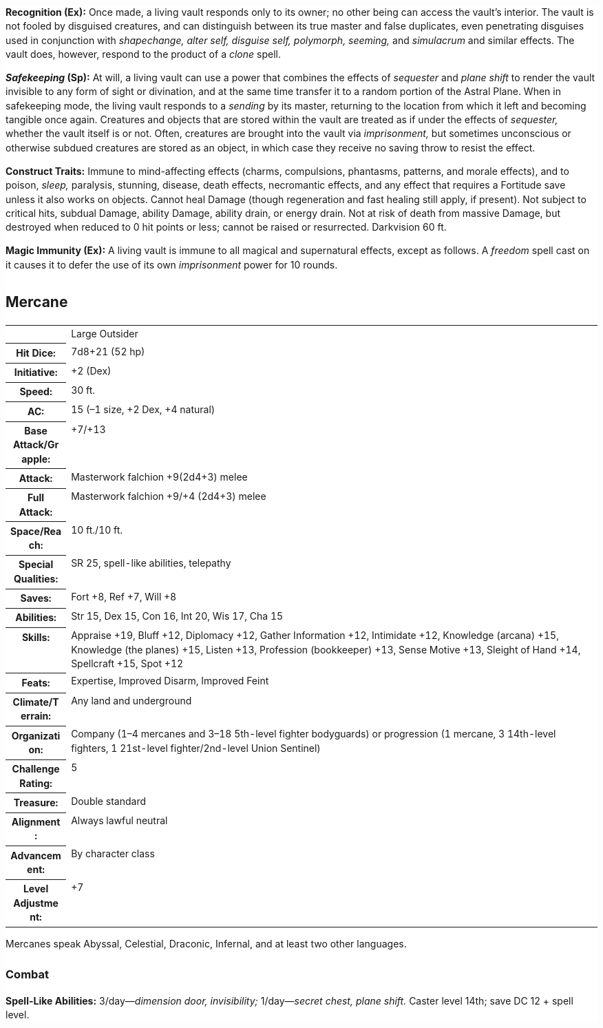 **Recognition (Ex):** Once made, a living vault responds only to its owner; no other being can access the vault’s interior. The vault is not fooled by disguised creatures, and can distinguish between its true master and false duplicates, even penetrating disguises used in conjunction with _shapechange, alter self, disguise self, polymorph, seeming,_ and _simulacrum_ and similar effects. The vault does, however, respond to the product of a _clone_ spell.

**_Safekeeping_ (Sp):** At will, a living vault can use a power that combines the effects of _sequester_ and _plane shift_ to render the vault invisible to any form of sight or divination, and at the same time transfer it to a random portion of the Astral Plane. When in safekeeping mode, the living vault responds to a _sending_ by its master, returning to the location from which it left and becoming tangible once again. Creatures and objects that are stored within the vault are treated as if under the effects of _sequester,_ whether the vault itself is or not. Often, creatures are brought into the vault via _imprisonment,_ but sometimes unconscious or otherwise subdued creatures are stored as an object, in which case they receive no saving throw to resist the effect.

**Construct Traits:** Immune to mind-affecting effects (charms, compulsions, phantasms, patterns, and morale effects), and to poison, _sleep,_ paralysis, stunning, disease, death effects, necromantic effects, and any effect that requires a Fortitude save unless it also works on objects. Cannot heal Damage (though regeneration and fast healing still apply, if present). Not subject to critical hits, subdual Damage, ability Damage, ability drain, or energy drain. Not at risk of death from massive Damage, but destroyed when reduced to 0 hit points or less; cannot be raised or resurrected. Darkvision 60 ft.

**Magic Immunity (Ex):** A living vault is immune to all magical and supernatural effects, except as follows. A _freedom_ spell cast on it causes it to defer the use of its own _imprisonment_ power for 10 rounds.

## Mercane

<table data-debug="no-caption" class="full-width-table"><tbody><tr><td></td><td>Large Outsider</td></tr><tr><th>Hit Dice:</th><td>7d8+21 (52 hp)</td></tr><tr><th>Initiative:</th><td>+2 (Dex)</td></tr><tr><th>Speed:</th><td>30 ft.</td></tr><tr><th>AC:</th><td>15 (–1 size, +2 Dex, +4 natural)</td></tr><tr><th>Base Attack/Grapple:</th><td>+7/+13</td></tr><tr><th>Attack:</th><td>Masterwork falchion +9(2d4+3) melee</td></tr><tr><th>Full Attack:</th><td>Masterwork falchion +9/+4 (2d4+3) melee</td></tr><tr><th>Space/Reach:</th><td>10 ft./10 ft.</td></tr><tr><th>Special Qualities:</th><td>SR 25, spell-like abilities, telepathy</td></tr><tr><th>Saves:</th><td>Fort +8, Ref +7, Will +8</td></tr><tr><th>Abilities:</th><td>Str 15, Dex 15, Con 16, Int 20, Wis 17, Cha 15</td></tr><tr><th>Skills:</th><td>Appraise +19, Bluff +12, Diplomacy +12, Gather Information +12, Intimidate +12, Knowledge (arcana) +15, Knowledge (the planes) +15, Listen +13, Profession (bookkeeper) +13, Sense Motive +13, Sleight of Hand +14, Spellcraft +15, Spot +12</td></tr><tr><th>Feats:</th><td>Expertise, Improved Disarm, Improved Feint</td></tr><tr><th>Climate/Terrain:</th><td>Any land and underground</td></tr><tr><th>Organization:</th><td>Company (1–4 mercanes and 3–18 5th-level fighter bodyguards) or progression (1 mercane, 3 14th-level fighters, 1 21st-level fighter/2nd-level Union Sentinel)</td></tr><tr><th>Challenge Rating:</th><td>5</td></tr><tr><th>Treasure:</th><td>Double standard</td></tr><tr><th>Alignment:</th><td>Always lawful neutral</td></tr><tr><th>Advancement:</th><td>By character class</td></tr><tr><th>Level Adjustment:</th><td>+7</td></tr></tbody></table>

Mercanes speak Abyssal, Celestial, Draconic, Infernal, and at least two other languages.

### Combat

**Spell-Like Abilities:** 3/day—_dimension door, invisibility;_ 1/day—_secret chest, plane shift._ Caster level 14th; save DC 12 + spell level.
